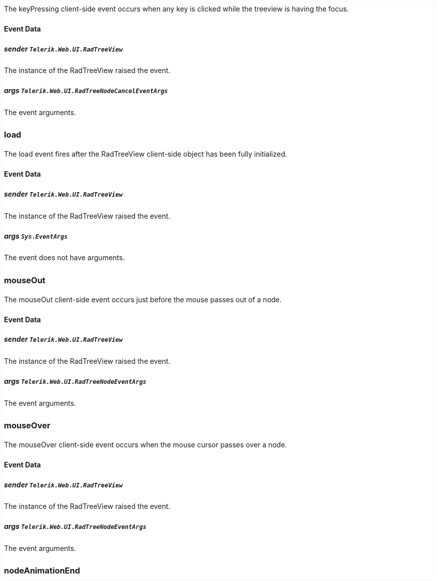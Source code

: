 The keyPressing client-side event occurs when any key is clicked while the treeview is having the focus.

#### Event Data

##### sender `Telerik.Web.UI.RadTreeView`

The instance of the RadTreeView raised the event.

##### args `Telerik.Web.UI.RadTreeNodeCancelEventArgs`

The event arguments.

### load

The load event fires after the RadTreeView client-side object has been fully initialized.

#### Event Data

#####  sender `Telerik.Web.UI.RadTreeView`

The instance of the RadTreeView raised the event.

##### args `Sys.EventArgs`

The event does not have arguments.

### mouseOut

The mouseOut client-side event occurs just before the mouse passes out of a node.

#### Event Data

#####  sender `Telerik.Web.UI.RadTreeView`

The instance of the RadTreeView raised the event.

##### args `Telerik.Web.UI.RadTreeNodeEventArgs`

The event arguments.

### mouseOver

The mouseOver client-side event occurs when the mouse cursor passes over a node.

#### Event Data

#####  sender `Telerik.Web.UI.RadTreeView`

The instance of the RadTreeView raised the event.

##### args `Telerik.Web.UI.RadTreeNodeEventArgs`

The event arguments.

### nodeAnimationEnd
